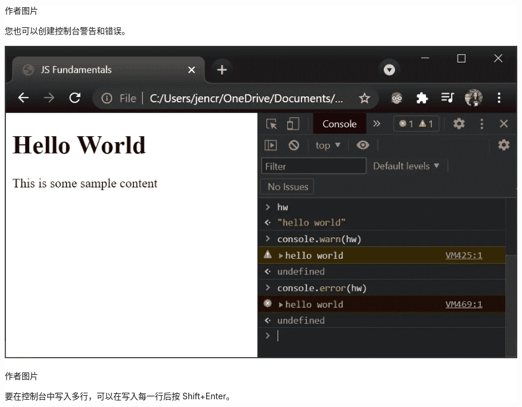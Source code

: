 作者图片

您也可以创建控制台警告和错误。

![](img/af0f46c8d0cf4773ec3177ebfa08a0c9.png)

作者图片

要在控制台中写入多行，可以在写入每一行后按 Shift+Enter。

